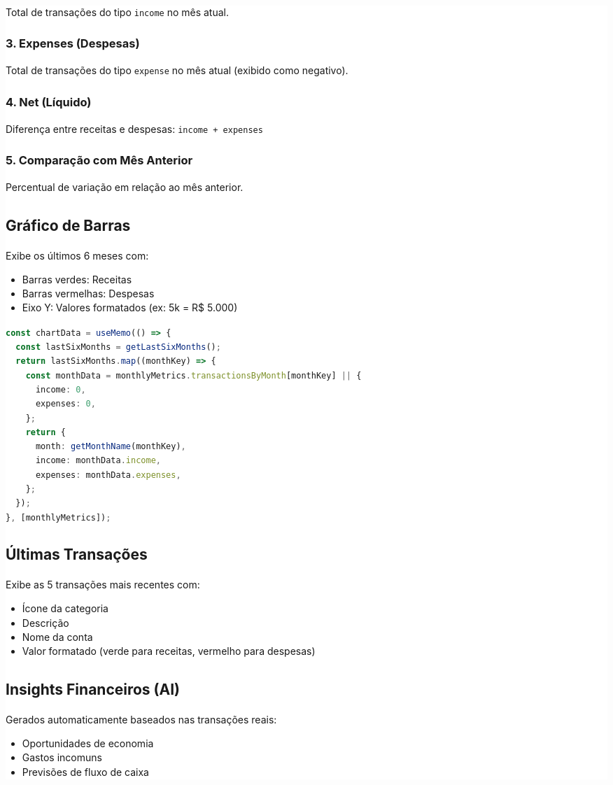 Total de transações do tipo `income` no mês atual.

### 3. Expenses (Despesas)

Total de transações do tipo `expense` no mês atual (exibido como negativo).

### 4. Net (Líquido)

Diferença entre receitas e despesas: `income + expenses`

### 5. Comparação com Mês Anterior

Percentual de variação em relação ao mês anterior.

## Gráfico de Barras

Exibe os últimos 6 meses com:

- Barras verdes: Receitas
- Barras vermelhas: Despesas
- Eixo Y: Valores formatados (ex: 5k = R$ 5.000)

```typescript
const chartData = useMemo(() => {
  const lastSixMonths = getLastSixMonths();
  return lastSixMonths.map((monthKey) => {
    const monthData = monthlyMetrics.transactionsByMonth[monthKey] || {
      income: 0,
      expenses: 0,
    };
    return {
      month: getMonthName(monthKey),
      income: monthData.income,
      expenses: monthData.expenses,
    };
  });
}, [monthlyMetrics]);
```

## Últimas Transações

Exibe as 5 transações mais recentes com:

- Ícone da categoria
- Descrição
- Nome da conta
- Valor formatado (verde para receitas, vermelho para despesas)

## Insights Financeiros (AI)

Gerados automaticamente baseados nas transações reais:

- Oportunidades de economia
- Gastos incomuns
- Previsões de fluxo de caixa

